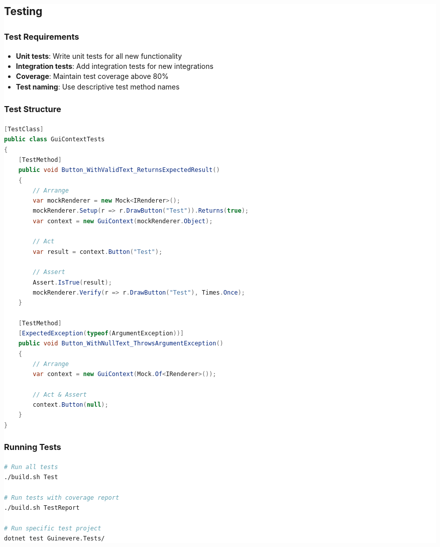 ## Testing

### Test Requirements

- **Unit tests**: Write unit tests for all new functionality
- **Integration tests**: Add integration tests for new integrations
- **Coverage**: Maintain test coverage above 80%
- **Test naming**: Use descriptive test method names

### Test Structure

```csharp
[TestClass]
public class GuiContextTests
{
    [TestMethod]
    public void Button_WithValidText_ReturnsExpectedResult()
    {
        // Arrange
        var mockRenderer = new Mock<IRenderer>();
        mockRenderer.Setup(r => r.DrawButton("Test")).Returns(true);
        var context = new GuiContext(mockRenderer.Object);

        // Act
        var result = context.Button("Test");

        // Assert
        Assert.IsTrue(result);
        mockRenderer.Verify(r => r.DrawButton("Test"), Times.Once);
    }

    [TestMethod]
    [ExpectedException(typeof(ArgumentException))]
    public void Button_WithNullText_ThrowsArgumentException()
    {
        // Arrange
        var context = new GuiContext(Mock.Of<IRenderer>());

        // Act & Assert
        context.Button(null);
    }
}
```

### Running Tests

```bash
# Run all tests
./build.sh Test

# Run tests with coverage report
./build.sh TestReport

# Run specific test project
dotnet test Guinevere.Tests/
```
